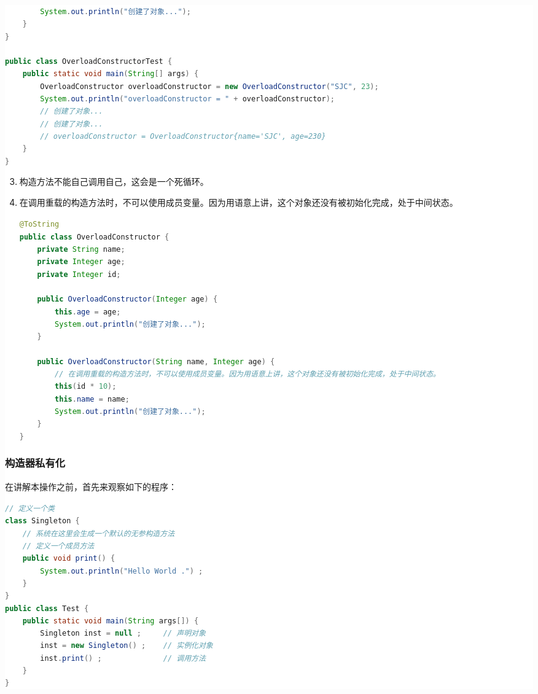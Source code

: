    ```java
           System.out.println("创建了对象...");
       }
   }
   
   public class OverloadConstructorTest {
       public static void main(String[] args) {
           OverloadConstructor overloadConstructor = new OverloadConstructor("SJC", 23);
           System.out.println("overloadConstructor = " + overloadConstructor);
           // 创建了对象...
           // 创建了对象...
           // overloadConstructor = OverloadConstructor{name='SJC', age=230}
       }
   }	
   ```

3. 构造方法不能自己调用自己，这会是一个死循环。

4. 在调用重载的构造方法时，不可以使用成员变量。因为用语意上讲，这个对象还没有被初始化完成，处于中间状态。

   ```java
   @ToString
   public class OverloadConstructor {
       private String name;
       private Integer age;
       private Integer id;
   
       public OverloadConstructor(Integer age) {
           this.age = age;
           System.out.println("创建了对象...");
       }
   
       public OverloadConstructor(String name, Integer age) {
           // 在调用重载的构造方法时，不可以使用成员变量。因为用语意上讲，这个对象还没有被初始化完成，处于中间状态。
           this(id * 10);
           this.name = name;
           System.out.println("创建了对象...");
       }
   }
   ```

### 构造器私有化

在讲解本操作之前，首先来观察如下的程序：

```java
// 定义一个类
class Singleton { 
    // 系统在这里会生成一个默认的无参构造方法
    // 定义一个成员方法
    public void print() {
        System.out.println("Hello World .") ;
    }
}
public class Test {
    public static void main(String args[]) {
        Singleton inst = null ;   	// 声明对象
        inst = new Singleton() ;    // 实例化对象
        inst.print() ;         		// 调用方法
    }
}
```
